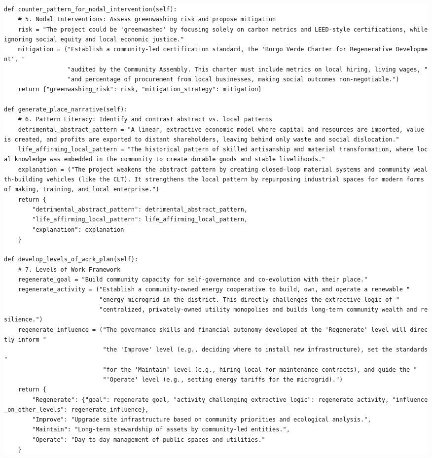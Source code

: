     def counter_pattern_for_nodal_intervention(self):
        # 5. Nodal Interventions: Assess greenwashing risk and propose mitigation
        risk = "The project could be 'greenwashed' by focusing solely on carbon metrics and LEED-style certifications, while ignoring social equity and local economic justice."
        mitigation = ("Establish a community-led certification standard, the 'Borgo Verde Charter for Regenerative Development', "
                      "audited by the Community Assembly. This charter must include metrics on local hiring, living wages, "
                      "and percentage of procurement from local businesses, making social outcomes non-negotiable.")
        return {"greenwashing_risk": risk, "mitigation_strategy": mitigation}

    def generate_place_narrative(self):
        # 6. Pattern Literacy: Identify and contrast abstract vs. local patterns
        detrimental_abstract_pattern = "A linear, extractive economic model where capital and resources are imported, value is created, and profits are exported to distant shareholders, leaving behind only waste and social dislocation."
        life_affirming_local_pattern = "The historical pattern of skilled artisanship and material transformation, where local knowledge was embedded in the community to create durable goods and stable livelihoods."
        explanation = ("The project weakens the abstract pattern by creating closed-loop material systems and community wealth-building vehicles (like the CLT). It strengthens the local pattern by repurposing industrial spaces for modern forms of making, training, and local enterprise.")
        return {
            "detrimental_abstract_pattern": detrimental_abstract_pattern,
            "life_affirming_local_pattern": life_affirming_local_pattern,
            "explanation": explanation
        }

    def develop_levels_of_work_plan(self):
        # 7. Levels of Work Framework
        regenerate_goal = "Build community capacity for self-governance and co-evolution with their place."
        regenerate_activity = ("Establish a community-owned energy cooperative to build, own, and operate a renewable "
                               "energy microgrid in the district. This directly challenges the extractive logic of "
                               "centralized, privately-owned utility monopolies and builds long-term community wealth and resilience.")
        regenerate_influence = ("The governance skills and financial autonomy developed at the 'Regenerate' level will directly inform "
                                "the 'Improve' level (e.g., deciding where to install new infrastructure), set the standards "
                                "for the 'Maintain' level (e.g., hiring local for maintenance contracts), and guide the "
                                "'Operate' level (e.g., setting energy tariffs for the microgrid).")
        return {
            "Regenerate": {"goal": regenerate_goal, "activity_challenging_extractive_logic": regenerate_activity, "influence_on_other_levels": regenerate_influence},
            "Improve": "Upgrade site infrastructure based on community priorities and ecological analysis.",
            "Maintain": "Long-term stewardship of assets by community-led entities.",
            "Operate": "Day-to-day management of public spaces and utilities."
        }
